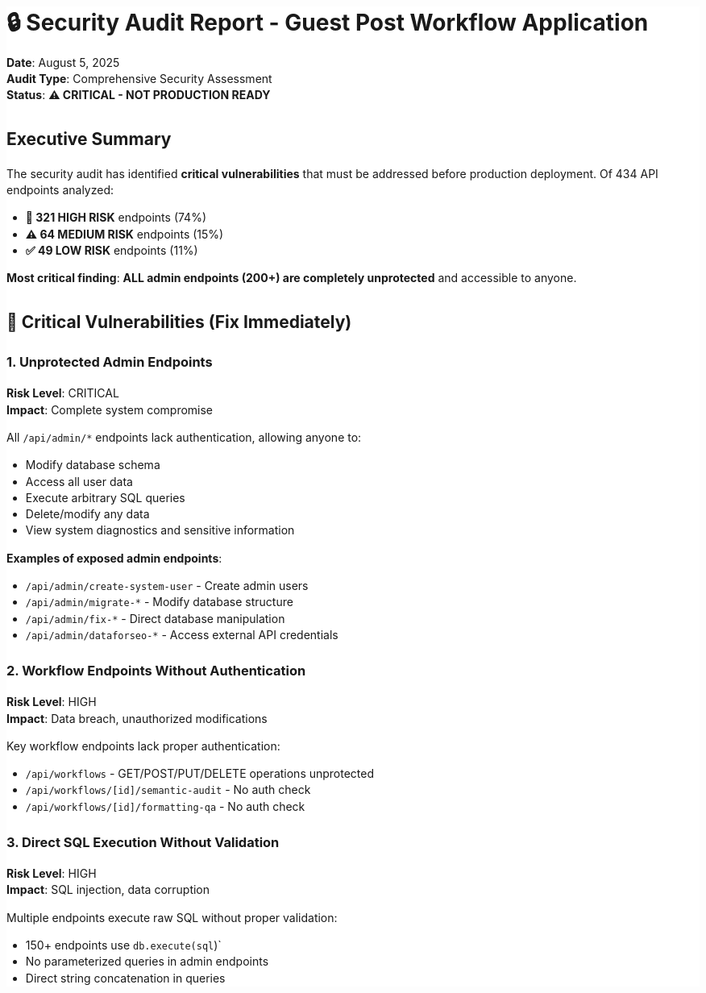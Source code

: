 # 🔒 Security Audit Report - Guest Post Workflow Application

**Date**: August 5, 2025  
**Audit Type**: Comprehensive Security Assessment  
**Status**: **⚠️ CRITICAL - NOT PRODUCTION READY**

## Executive Summary

The security audit has identified **critical vulnerabilities** that must be addressed before production deployment. Of 434 API endpoints analyzed:

- **🚨 321 HIGH RISK** endpoints (74%)
- **⚠️ 64 MEDIUM RISK** endpoints (15%)
- **✅ 49 LOW RISK** endpoints (11%)

**Most critical finding**: **ALL admin endpoints (200+) are completely unprotected** and accessible to anyone.

## 🚨 Critical Vulnerabilities (Fix Immediately)

### 1. Unprotected Admin Endpoints
**Risk Level**: CRITICAL  
**Impact**: Complete system compromise  

All `/api/admin/*` endpoints lack authentication, allowing anyone to:
- Modify database schema
- Access all user data
- Execute arbitrary SQL queries
- Delete/modify any data
- View system diagnostics and sensitive information

**Examples of exposed admin endpoints**:
- `/api/admin/create-system-user` - Create admin users
- `/api/admin/migrate-*` - Modify database structure
- `/api/admin/fix-*` - Direct database manipulation
- `/api/admin/dataforseo-*` - Access external API credentials

### 2. Workflow Endpoints Without Authentication
**Risk Level**: HIGH  
**Impact**: Data breach, unauthorized modifications

Key workflow endpoints lack proper authentication:
- `/api/workflows` - GET/POST/PUT/DELETE operations unprotected
- `/api/workflows/[id]/semantic-audit` - No auth check
- `/api/workflows/[id]/formatting-qa` - No auth check

### 3. Direct SQL Execution Without Validation
**Risk Level**: HIGH  
**Impact**: SQL injection, data corruption

Multiple endpoints execute raw SQL without proper validation:
- 150+ endpoints use `db.execute(sql`)`
- No parameterized queries in admin endpoints
- Direct string concatenation in queries
